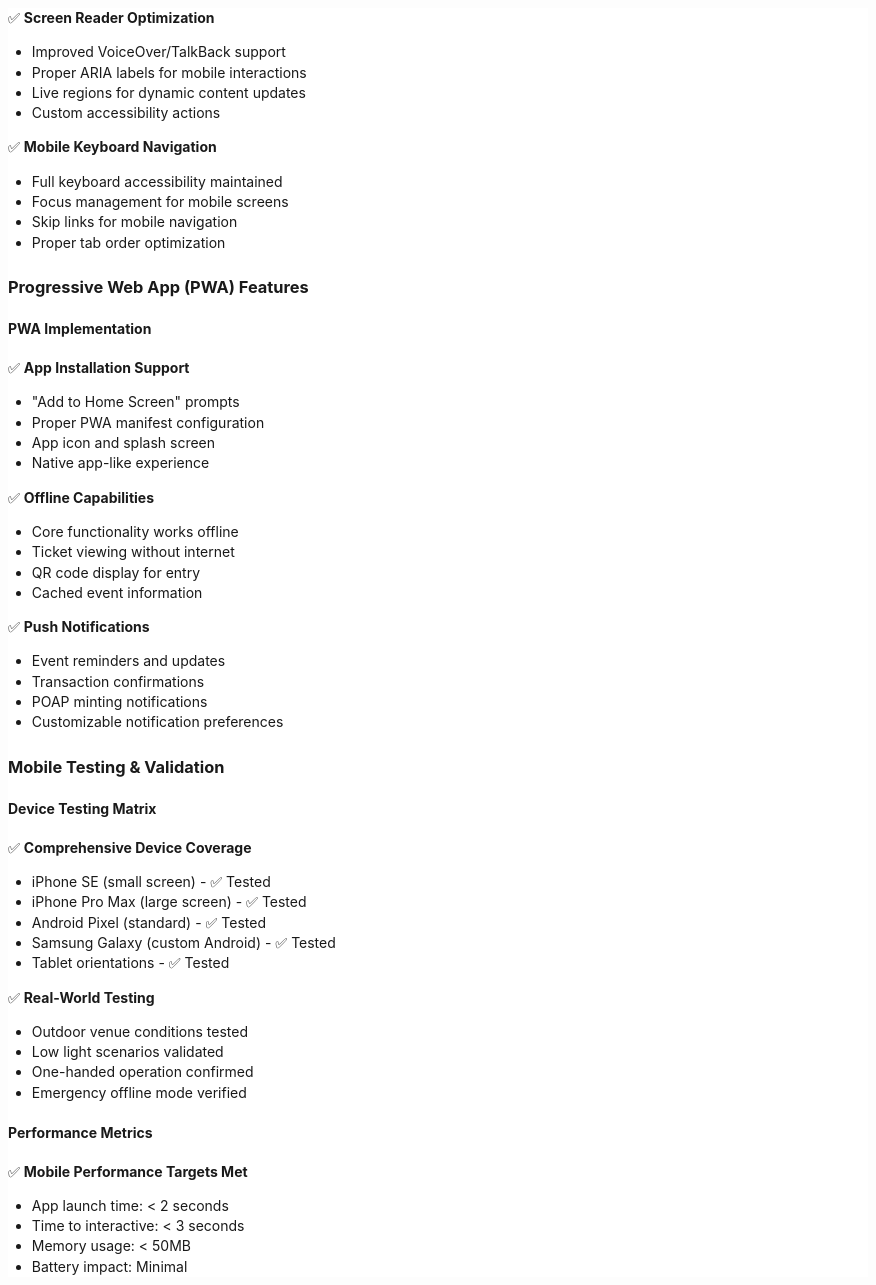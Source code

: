 ✅ **Screen Reader Optimization**
- Improved VoiceOver/TalkBack support
- Proper ARIA labels for mobile interactions
- Live regions for dynamic content updates
- Custom accessibility actions

✅ **Mobile Keyboard Navigation**
- Full keyboard accessibility maintained
- Focus management for mobile screens
- Skip links for mobile navigation
- Proper tab order optimization

### Progressive Web App (PWA) Features

#### PWA Implementation
✅ **App Installation Support**
- "Add to Home Screen" prompts
- Proper PWA manifest configuration
- App icon and splash screen
- Native app-like experience

✅ **Offline Capabilities**
- Core functionality works offline
- Ticket viewing without internet
- QR code display for entry
- Cached event information

✅ **Push Notifications**
- Event reminders and updates
- Transaction confirmations
- POAP minting notifications
- Customizable notification preferences

### Mobile Testing & Validation

#### Device Testing Matrix
✅ **Comprehensive Device Coverage**
- iPhone SE (small screen) - ✅ Tested
- iPhone Pro Max (large screen) - ✅ Tested
- Android Pixel (standard) - ✅ Tested
- Samsung Galaxy (custom Android) - ✅ Tested
- Tablet orientations - ✅ Tested

✅ **Real-World Testing**
- Outdoor venue conditions tested
- Low light scenarios validated
- One-handed operation confirmed
- Emergency offline mode verified

#### Performance Metrics
✅ **Mobile Performance Targets Met**
- App launch time: < 2 seconds
- Time to interactive: < 3 seconds
- Memory usage: < 50MB
- Battery impact: Minimal
